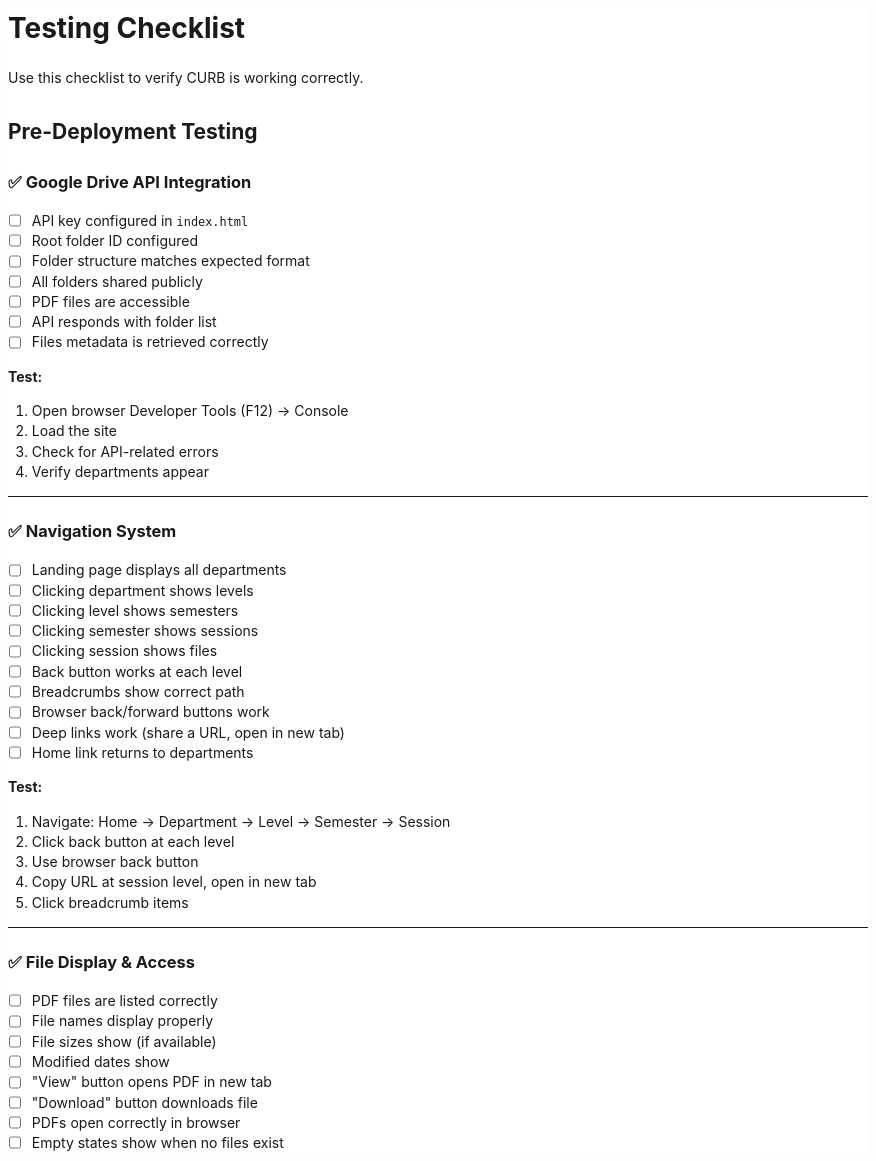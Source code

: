 # Testing Checklist

Use this checklist to verify CURB is working correctly.

## Pre-Deployment Testing

### ✅ Google Drive API Integration

- [ ] API key configured in `index.html`
- [ ] Root folder ID configured
- [ ] Folder structure matches expected format
- [ ] All folders shared publicly
- [ ] PDF files are accessible
- [ ] API responds with folder list
- [ ] Files metadata is retrieved correctly

**Test:**
1. Open browser Developer Tools (F12) → Console
2. Load the site
3. Check for API-related errors
4. Verify departments appear

---

### ✅ Navigation System

- [ ] Landing page displays all departments
- [ ] Clicking department shows levels
- [ ] Clicking level shows semesters
- [ ] Clicking semester shows sessions
- [ ] Clicking session shows files
- [ ] Back button works at each level
- [ ] Breadcrumbs show correct path
- [ ] Browser back/forward buttons work
- [ ] Deep links work (share a URL, open in new tab)
- [ ] Home link returns to departments

**Test:**
1. Navigate: Home → Department → Level → Semester → Session
2. Click back button at each level
3. Use browser back button
4. Copy URL at session level, open in new tab
5. Click breadcrumb items

---

### ✅ File Display & Access

- [ ] PDF files are listed correctly
- [ ] File names display properly
- [ ] File sizes show (if available)
- [ ] Modified dates show
- [ ] "View" button opens PDF in new tab
- [ ] "Download" button downloads file
- [ ] PDFs open correctly in browser
- [ ] Empty states show when no files exist
